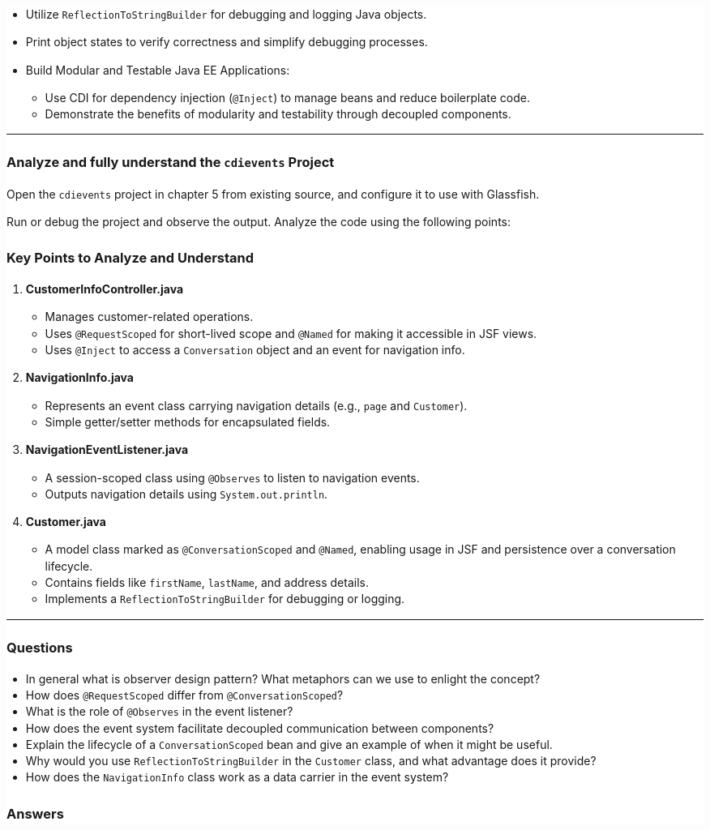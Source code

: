   - Utilize `ReflectionToStringBuilder` for debugging and logging Java objects.
  - Print object states to verify correctness and simplify debugging processes.

- Build Modular and Testable Java EE Applications:

  - Use CDI for dependency injection (`@Inject`) to manage beans and reduce boilerplate code.
  - Demonstrate the benefits of modularity and testability through decoupled components.

---

### Analyze and fully understand the `cdievents` Project

Open the `cdievents` project in chapter 5 from existing source, and configure it to use with Glassfish.

Run or debug the project and observe the output. Analyze the code using the following points:

### Key Points to Analyze and Understand

1.  **CustomerInfoController.java**

    - Manages customer-related operations.
    - Uses `@RequestScoped` for short-lived scope and `@Named` for making it accessible in JSF views.
    - Uses `@Inject` to access a `Conversation` object and an event for navigation info.

2.  **NavigationInfo.java**

    - Represents an event class carrying navigation details (e.g., `page` and `Customer`).
    - Simple getter/setter methods for encapsulated fields.

3.  **NavigationEventListener.java**

    - A session-scoped class using `@Observes` to listen to navigation events.
    - Outputs navigation details using `System.out.println`.

4.  **Customer.java**

    - A model class marked as `@ConversationScoped` and `@Named`, enabling usage in JSF and persistence over a conversation lifecycle.
    - Contains fields like `firstName`, `lastName`, and address details.
    - Implements a `ReflectionToStringBuilder` for debugging or logging.

---

### Questions

- In general what is observer design pattern? What metaphors can we use to enlight the concept?
- How does `@RequestScoped` differ from `@ConversationScoped`?
- What is the role of `@Observes` in the event listener?
- How does the event system facilitate decoupled communication between components?
- Explain the lifecycle of a `ConversationScoped` bean and give an example of when it might be useful.
- Why would you use `ReflectionToStringBuilder` in the `Customer` class, and what advantage does it provide?
- How does the `NavigationInfo` class work as a data carrier in the event system?

### Answers
